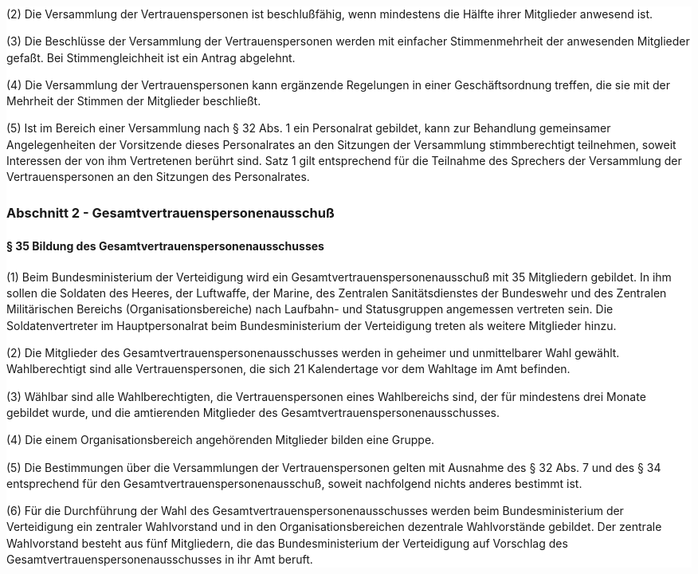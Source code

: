 (2) Die Versammlung der Vertrauenspersonen ist beschlußfähig, wenn
mindestens die Hälfte ihrer Mitglieder anwesend ist.

(3) Die Beschlüsse der Versammlung der Vertrauenspersonen werden mit
einfacher Stimmenmehrheit der anwesenden Mitglieder gefaßt. Bei
Stimmengleichheit ist ein Antrag abgelehnt.

(4) Die Versammlung der Vertrauenspersonen kann ergänzende Regelungen
in einer Geschäftsordnung treffen, die sie mit der Mehrheit der
Stimmen der Mitglieder beschließt.

(5) Ist im Bereich einer Versammlung nach § 32 Abs. 1 ein Personalrat
gebildet, kann zur Behandlung gemeinsamer Angelegenheiten der
Vorsitzende dieses Personalrates an den Sitzungen der Versammlung
stimmberechtigt teilnehmen, soweit Interessen der von ihm Vertretenen
berührt sind. Satz 1 gilt entsprechend für die Teilnahme des Sprechers
der Versammlung der Vertrauenspersonen an den Sitzungen des
Personalrates.


### Abschnitt 2 - Gesamtvertrauenspersonenausschuß



#### § 35 Bildung des Gesamtvertrauenspersonenausschusses

(1) Beim Bundesministerium der Verteidigung wird ein
Gesamtvertrauenspersonenausschuß mit 35 Mitgliedern gebildet. In ihm
sollen die Soldaten des Heeres, der Luftwaffe, der Marine, des
Zentralen Sanitätsdienstes der Bundeswehr und des Zentralen
Militärischen Bereichs (Organisationsbereiche) nach Laufbahn- und
Statusgruppen angemessen vertreten sein. Die Soldatenvertreter im
Hauptpersonalrat beim Bundesministerium der Verteidigung treten als
weitere Mitglieder hinzu.

(2) Die Mitglieder des Gesamtvertrauenspersonenausschusses werden in
geheimer und unmittelbarer Wahl gewählt. Wahlberechtigt sind alle
Vertrauenspersonen, die sich 21 Kalendertage vor dem Wahltage im Amt
befinden.

(3) Wählbar sind alle Wahlberechtigten, die Vertrauenspersonen eines
Wahlbereichs sind, der für mindestens drei Monate gebildet wurde, und
die amtierenden Mitglieder des Gesamtvertrauenspersonenausschusses.

(4) Die einem Organisationsbereich angehörenden Mitglieder bilden eine
Gruppe.

(5) Die Bestimmungen über die Versammlungen der Vertrauenspersonen
gelten mit Ausnahme des § 32 Abs. 7 und des § 34 entsprechend für den
Gesamtvertrauenspersonenausschuß, soweit nachfolgend nichts anderes
bestimmt ist.

(6) Für die Durchführung der Wahl des
Gesamtvertrauenspersonenausschusses werden beim Bundesministerium der
Verteidigung ein zentraler Wahlvorstand und in den
Organisationsbereichen dezentrale Wahlvorstände gebildet. Der zentrale
Wahlvorstand besteht aus fünf Mitgliedern, die das Bundesministerium
der Verteidigung auf Vorschlag des Gesamtvertrauenspersonenausschusses
in ihr Amt beruft.
